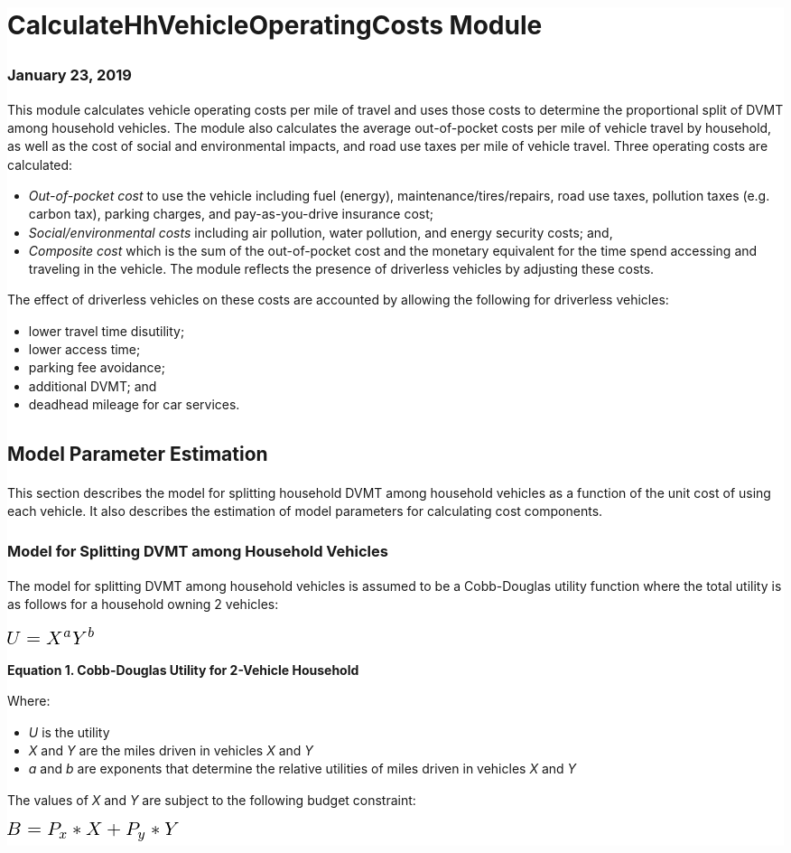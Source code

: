 
# CalculateHhVehicleOperatingCosts Module
### January 23, 2019

This module calculates vehicle operating costs per mile of travel and uses those costs to determine the proportional split of DVMT among household vehicles. The module also calculates the average out-of-pocket costs per mile of vehicle travel by household, as well as the cost of social and environmental impacts, and road use taxes per mile of vehicle travel. Three operating costs are calculated:

* *Out-of-pocket cost* to use the vehicle including fuel (energy), maintenance/tires/repairs, road use taxes, pollution taxes (e.g. carbon tax), parking charges, and pay-as-you-drive insurance cost;
* *Social/environmental costs* including air pollution, water pollution, and energy security costs; and,
* *Composite cost* which is the sum of the out-of-pocket cost and the monetary equivalent for the time spend accessing and traveling in the vehicle. The module reflects the presence of driverless vehicles by adjusting these costs.

 The effect of driverless vehicles on these costs are accounted by allowing the following for driverless vehicles:
* lower travel time disutility;
* lower access time;
* parking fee avoidance;
* additional DVMT; and
* deadhead mileage for car services.

## Model Parameter Estimation

This section describes the model for splitting household DVMT among household vehicles as a function of the unit cost of using each vehicle. It also describes the estimation of model parameters for calculating cost components.

### Model for Splitting DVMT among Household Vehicles

The model for splitting DVMT among household vehicles is assumed to be a Cobb-Douglas utility function where the total utility is as follows for a household owning 2 vehicles:

![](vehicle_use_utility_eq1.png)

**Equation 1. Cobb-Douglas Utility for 2-Vehicle Household**

Where:
*  *U* is the utility
*  *X* and *Y* are the miles driven in vehicles *X* and *Y*
*  *a* and *b* are exponents that determine the relative utilities of miles driven in vehicles *X* and *Y*

The values of *X* and *Y* are subject to the following budget constraint:

![](budget_constraint_eq2.png)

